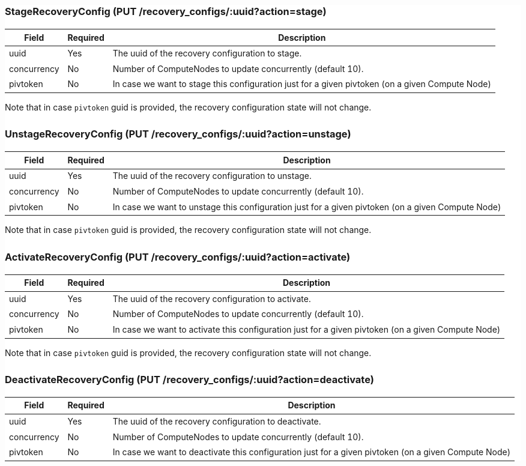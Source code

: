### StageRecoveryConfig (PUT /recovery_configs/:uuid?action=stage)

| Field      | Required | Description |
| ---------- | -------- | ----------- |
| uuid       |  Yes     | The uuid of the recovery configuration to stage.|
| concurrency|  No      | Number of ComputeNodes to update concurrently (default 10).|
| pivtoken   |  No      | In case we want to stage this configuration just for a given pivtoken (on a given Compute Node)|

Note that in case `pivtoken` guid is provided, the recovery configuration state
will not change.

### UnstageRecoveryConfig (PUT /recovery_configs/:uuid?action=unstage)

| Field      | Required | Description |
| ---------- | -------- | ----------- |
| uuid       |  Yes     | The uuid of the recovery configuration to unstage.|
| concurrency|  No      | Number of ComputeNodes to update concurrently (default 10).|
| pivtoken   |  No      | In case we want to unstage this configuration just for a given pivtoken (on a given Compute Node)|

Note that in case `pivtoken` guid is provided, the recovery configuration state
will not change.

### ActivateRecoveryConfig (PUT /recovery_configs/:uuid?action=activate)

| Field      | Required | Description |
| ---------- | -------- | ----------- |
| uuid       |  Yes     | The uuid of the recovery configuration to activate.|
| concurrency|  No      | Number of ComputeNodes to update concurrently (default 10).|
| pivtoken   |  No      | In case we want to activate this configuration just for a given pivtoken (on a given Compute Node)|

Note that in case `pivtoken` guid is provided, the recovery configuration state
will not change.

### DeactivateRecoveryConfig (PUT /recovery_configs/:uuid?action=deactivate)

| Field      | Required | Description |
| ---------- | -------- | ----------- |
| uuid       |  Yes     | The uuid of the recovery configuration to deactivate.|
| concurrency|  No      | Number of ComputeNodes to update concurrently (default 10).|
| pivtoken   |  No      | In case we want to deactivate this configuration just for a given pivtoken (on a given Compute Node)|
